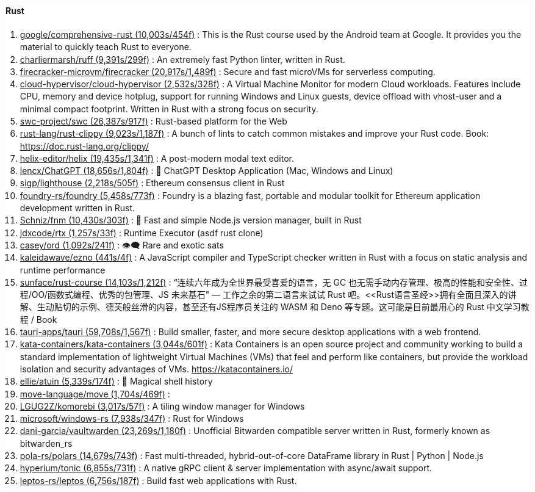 #### Rust
1. [google/comprehensive-rust (10,003s/454f)](https://github.com/google/comprehensive-rust) : This is the Rust course used by the Android team at Google. It provides you the material to quickly teach Rust to everyone.
2. [charliermarsh/ruff (9,391s/299f)](https://github.com/charliermarsh/ruff) : An extremely fast Python linter, written in Rust.
3. [firecracker-microvm/firecracker (20,917s/1,489f)](https://github.com/firecracker-microvm/firecracker) : Secure and fast microVMs for serverless computing.
4. [cloud-hypervisor/cloud-hypervisor (2,532s/328f)](https://github.com/cloud-hypervisor/cloud-hypervisor) : A Virtual Machine Monitor for modern Cloud workloads. Features include CPU, memory and device hotplug, support for running Windows and Linux guests, device offload with vhost-user and a minimal compact footprint. Written in Rust with a strong focus on security.
5. [swc-project/swc (26,387s/917f)](https://github.com/swc-project/swc) : Rust-based platform for the Web
6. [rust-lang/rust-clippy (9,023s/1,187f)](https://github.com/rust-lang/rust-clippy) : A bunch of lints to catch common mistakes and improve your Rust code. Book: https://doc.rust-lang.org/clippy/
7. [helix-editor/helix (19,435s/1,341f)](https://github.com/helix-editor/helix) : A post-modern modal text editor.
8. [lencx/ChatGPT (18,656s/1,804f)](https://github.com/lencx/ChatGPT) : 🔮 ChatGPT Desktop Application (Mac, Windows and Linux)
9. [sigp/lighthouse (2,218s/505f)](https://github.com/sigp/lighthouse) : Ethereum consensus client in Rust
10. [foundry-rs/foundry (5,458s/773f)](https://github.com/foundry-rs/foundry) : Foundry is a blazing fast, portable and modular toolkit for Ethereum application development written in Rust.
11. [Schniz/fnm (10,430s/303f)](https://github.com/Schniz/fnm) : 🚀 Fast and simple Node.js version manager, built in Rust
12. [jdxcode/rtx (1,257s/33f)](https://github.com/jdxcode/rtx) : Runtime Executor (asdf rust clone)
13. [casey/ord (1,092s/241f)](https://github.com/casey/ord) : 👁‍🗨 Rare and exotic sats
14. [kaleidawave/ezno (441s/4f)](https://github.com/kaleidawave/ezno) : A JavaScript compiler and TypeScript checker written in Rust with a focus on static analysis and runtime performance
15. [sunface/rust-course (14,103s/1,212f)](https://github.com/sunface/rust-course) : “连续六年成为全世界最受喜爱的语言，无 GC 也无需手动内存管理、极高的性能和安全性、过程/OO/函数式编程、优秀的包管理、JS 未来基石" — 工作之余的第二语言来试试 Rust 吧。<<Rust语言圣经>>拥有全面且深入的讲解、生动贴切的示例、德芙般丝滑的内容，甚至还有JS程序员关注的 WASM 和 Deno 等专题。这可能是目前最用心的 Rust 中文学习教程 / Book
16. [tauri-apps/tauri (59,708s/1,567f)](https://github.com/tauri-apps/tauri) : Build smaller, faster, and more secure desktop applications with a web frontend.
17. [kata-containers/kata-containers (3,044s/601f)](https://github.com/kata-containers/kata-containers) : Kata Containers is an open source project and community working to build a standard implementation of lightweight Virtual Machines (VMs) that feel and perform like containers, but provide the workload isolation and security advantages of VMs. https://katacontainers.io/
18. [ellie/atuin (5,339s/174f)](https://github.com/ellie/atuin) : 🐢 Magical shell history
19. [move-language/move (1,704s/469f)](https://github.com/move-language/move) : 
20. [LGUG2Z/komorebi (3,017s/57f)](https://github.com/LGUG2Z/komorebi) : A tiling window manager for Windows
21. [microsoft/windows-rs (7,938s/347f)](https://github.com/microsoft/windows-rs) : Rust for Windows
22. [dani-garcia/vaultwarden (23,269s/1,180f)](https://github.com/dani-garcia/vaultwarden) : Unofficial Bitwarden compatible server written in Rust, formerly known as bitwarden_rs
23. [pola-rs/polars (14,679s/743f)](https://github.com/pola-rs/polars) : Fast multi-threaded, hybrid-out-of-core DataFrame library in Rust | Python | Node.js
24. [hyperium/tonic (6,855s/731f)](https://github.com/hyperium/tonic) : A native gRPC client & server implementation with async/await support.
25. [leptos-rs/leptos (6,756s/187f)](https://github.com/leptos-rs/leptos) : Build fast web applications with Rust.
